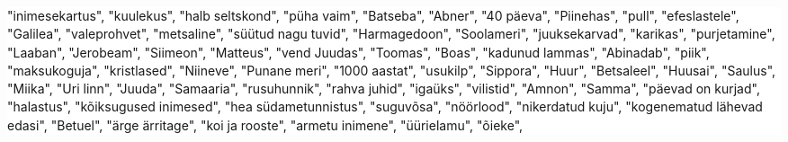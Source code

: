 "inimesekartus",
"kuulekus",
"halb seltskond",
"püha vaim",
"Batseba",
"Abner",
"40 päeva",
"Piinehas",
"pull",
"efeslastele",
"Galilea",
"valeprohvet",
"metsaline",
"süütud nagu tuvid",
"Harmagedoon",
"Soolameri",
"juuksekarvad",
"karikas",
"purjetamine",
"Laaban",
"Jerobeam",
"Siimeon",
"Matteus",
"vend Juudas",
"Toomas",
"Boas",
"kadunud lammas",
"Abinadab",
"piik",
"maksukoguja",
"kristlased",
"Niineve",
"Punane meri",
"1000 aastat",
"usukilp",
"Sippora",
"Huur",
"Betsaleel",
"Huusai",
"Saulus",
"Miika",
"Uri linn",
"Juuda",
"Samaaria",
"rusuhunnik",
"rahva juhid",
"igaüks",
"vilistid",
"Amnon",
"Samma",
"päevad on kurjad",
"halastus",
"kõiksugused inimesed",
"hea südametunnistus",
"suguvõsa",
"nöörlood",
"nikerdatud kuju",
"kogenematud lähevad edasi",
"Betuel",
"ärge ärritage",
"koi ja rooste",
"armetu inimene",
"üürielamu",
"õieke",